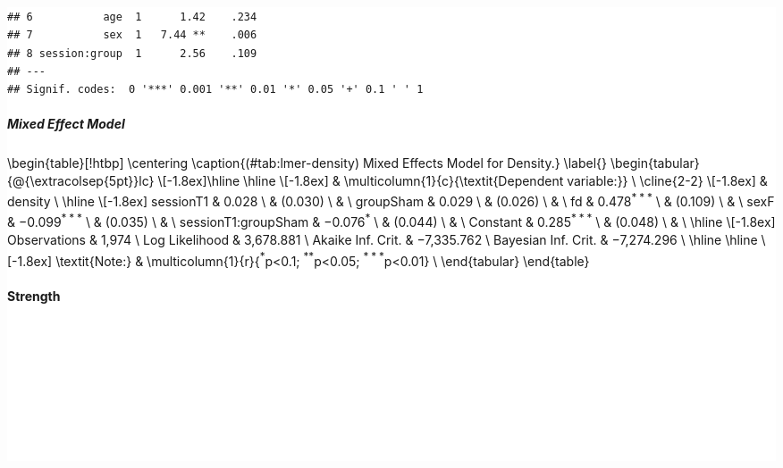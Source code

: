 ```
## 6           age  1      1.42    .234
## 7           sex  1   7.44 **    .006
## 8 session:group  1      2.56    .109
## ---
## Signif. codes:  0 '***' 0.001 '**' 0.01 '*' 0.05 '+' 0.1 ' ' 1
```

##### Mixed Effect Model


\begin{table}[!htbp] \centering 
  \caption{(\#tab:lmer-density) Mixed Effects Model for Density.} 
  \label{} 
\begin{tabular}{@{\extracolsep{5pt}}lc} 
\\[-1.8ex]\hline 
\hline \\[-1.8ex] 
 & \multicolumn{1}{c}{\textit{Dependent variable:}} \\ 
\cline{2-2} 
\\[-1.8ex] & density \\ 
\hline \\[-1.8ex] 
 sessionT1 & 0.028 \\ 
  & (0.030) \\ 
  & \\ 
 groupSham & 0.029 \\ 
  & (0.026) \\ 
  & \\ 
 fd & 0.478$^{***}$ \\ 
  & (0.109) \\ 
  & \\ 
 sexF & $-$0.099$^{***}$ \\ 
  & (0.035) \\ 
  & \\ 
 sessionT1:groupSham & $-$0.076$^{*}$ \\ 
  & (0.044) \\ 
  & \\ 
 Constant & 0.285$^{***}$ \\ 
  & (0.048) \\ 
  & \\ 
\hline \\[-1.8ex] 
Observations & 1,974 \\ 
Log Likelihood & 3,678.881 \\ 
Akaike Inf. Crit. & $-$7,335.762 \\ 
Bayesian Inf. Crit. & $-$7,274.296 \\ 
\hline 
\hline \\[-1.8ex] 
\textit{Note:}  & \multicolumn{1}{r}{$^{*}$p$<$0.1; $^{**}$p$<$0.05; $^{***}$p$<$0.01} \\ 
\end{tabular} 
\end{table} 

#### Strength

![(\#fig:rgg-repmes-strength)Integrated metric of strength by group.](main_files/figure-latex/rgg-repmes-strength-1.pdf) 
